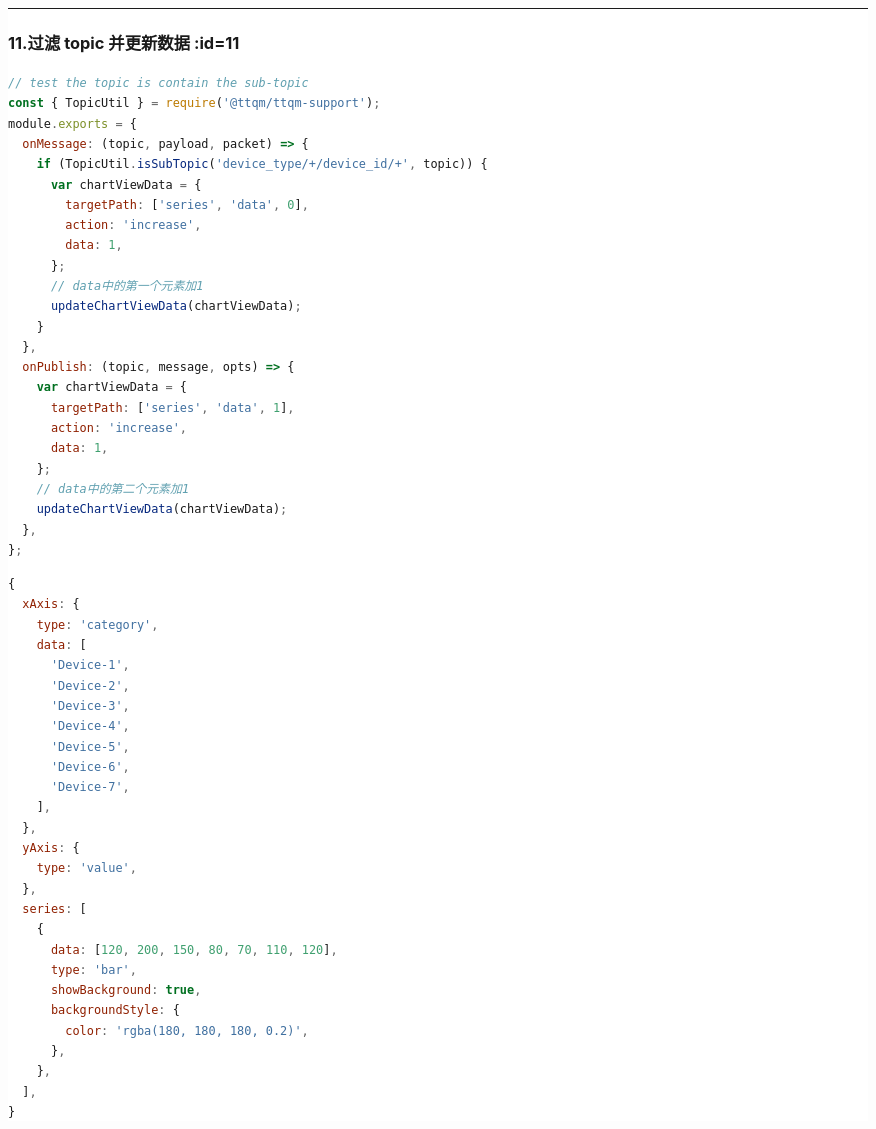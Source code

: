 

---

### 11.过滤 topic 并更新数据 :id=11





```javascript
// test the topic is contain the sub-topic
const { TopicUtil } = require('@ttqm/ttqm-support');
module.exports = {
  onMessage: (topic, payload, packet) => {
    if (TopicUtil.isSubTopic('device_type/+/device_id/+', topic)) {
      var chartViewData = {
        targetPath: ['series', 'data', 0],
        action: 'increase',
        data: 1,
      };
      // data中的第一个元素加1
      updateChartViewData(chartViewData);
    }
  },
  onPublish: (topic, message, opts) => {
    var chartViewData = {
      targetPath: ['series', 'data', 1],
      action: 'increase',
      data: 1,
    };
    // data中的第二个元素加1
    updateChartViewData(chartViewData);
  },
};
```



```javascript
{
  xAxis: {
    type: 'category',
    data: [
      'Device-1',
      'Device-2',
      'Device-3',
      'Device-4',
      'Device-5',
      'Device-6',
      'Device-7',
    ],
  },
  yAxis: {
    type: 'value',
  },
  series: [
    {
      data: [120, 200, 150, 80, 70, 110, 120],
      type: 'bar',
      showBackground: true,
      backgroundStyle: {
        color: 'rgba(180, 180, 180, 0.2)',
      },
    },
  ],
}
```
